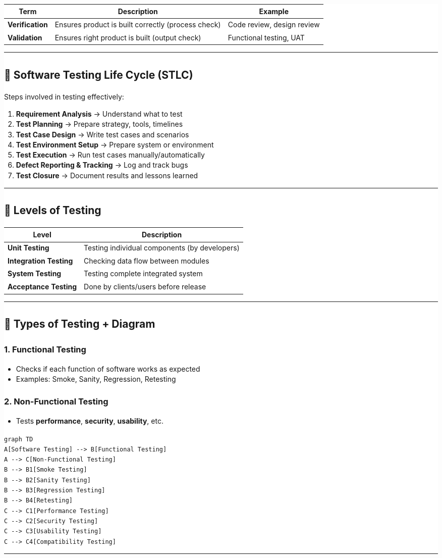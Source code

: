 | Term | Description | Example |
|------|--------------|----------|
| **Verification** | Ensures product is built correctly (process check) | Code review, design review |
| **Validation** | Ensures right product is built (output check) | Functional testing, UAT |

---

## 🧪 Software Testing Life Cycle (STLC)

Steps involved in testing effectively:

1. **Requirement Analysis** → Understand what to test  
2. **Test Planning** → Prepare strategy, tools, timelines  
3. **Test Case Design** → Write test cases and scenarios  
4. **Test Environment Setup** → Prepare system or environment  
5. **Test Execution** → Run test cases manually/automatically  
6. **Defect Reporting & Tracking** → Log and track bugs  
7. **Test Closure** → Document results and lessons learned  

---

## 🧱 Levels of Testing

| Level | Description |
|--------|-------------|
| **Unit Testing** | Testing individual components (by developers) |
| **Integration Testing** | Checking data flow between modules |
| **System Testing** | Testing complete integrated system |
| **Acceptance Testing** | Done by clients/users before release |

---

## 🧭 Types of Testing + Diagram

### 1. Functional Testing  
- Checks if each function of software works as expected  
- Examples: Smoke, Sanity, Regression, Retesting  

### 2. Non-Functional Testing  
- Tests **performance**, **security**, **usability**, etc.

```mermaid
graph TD
A[Software Testing] --> B[Functional Testing]
A --> C[Non-Functional Testing]
B --> B1[Smoke Testing]
B --> B2[Sanity Testing]
B --> B3[Regression Testing]
B --> B4[Retesting]
C --> C1[Performance Testing]
C --> C2[Security Testing]
C --> C3[Usability Testing]
C --> C4[Compatibility Testing]
````

---